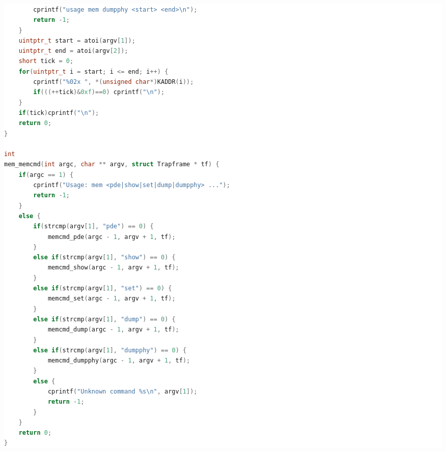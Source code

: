 ```c++
		cprintf("usage mem dumpphy <start> <end>\n");
		return -1;
	}
	uintptr_t start = atoi(argv[1]);
	uintptr_t end = atoi(argv[2]);
	short tick = 0;
	for(uintptr_t i = start; i <= end; i++) {
		cprintf("%02x ", *(unsigned char*)KADDR(i));
		if(((++tick)&0xf)==0) cprintf("\n");
	}
	if(tick)cprintf("\n");
	return 0;
}

int
mem_memcmd(int argc, char ** argv, struct Trapframe * tf) {
	if(argc == 1) {
		cprintf("Usage: mem <pde|show|set|dump|dumpphy> ...");
		return -1;
	}
	else {
		if(strcmp(argv[1], "pde") == 0) {
			memcmd_pde(argc - 1, argv + 1, tf);
		}
		else if(strcmp(argv[1], "show") == 0) {
			memcmd_show(argc - 1, argv + 1, tf);
		}
		else if(strcmp(argv[1], "set") == 0) {
			memcmd_set(argc - 1, argv + 1, tf);
		}
		else if(strcmp(argv[1], "dump") == 0) {
			memcmd_dump(argc - 1, argv + 1, tf);
		}
		else if(strcmp(argv[1], "dumpphy") == 0) {
			memcmd_dumpphy(argc - 1, argv + 1, tf);
		}
		else {
			cprintf("Unknown command %s\n", argv[1]);
			return -1;
		}
	}
	return 0;
}
```